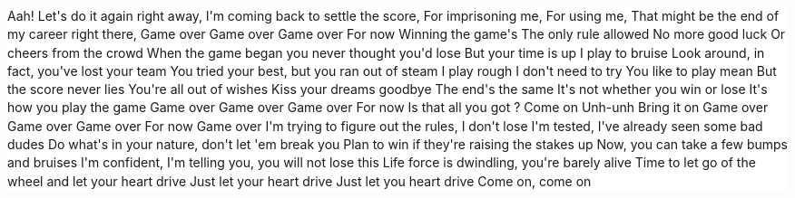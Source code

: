 Aah!
Let's do it again right away,
l'm coming back to settle the score,
For imprisoning me,
For using me,
That might be the end
of my career right there,
Game over
Game over
Game over
For now
Winning the game's
The only rule allowed
No more good luck
Or cheers from the crowd
When the game began
you never thought you'd lose
But your time is up
I play to bruise
Look around, in fact,
you've lost your team
You tried your best,
but you ran out of steam
I play rough
I don't need to try
You like to play mean
But the score never lies
You're all out of wishes
Kiss your dreams goodbye
The end's the same
It's not whether you win or lose
It's how you play the game
Game over
Game over
Game over
For now
Is that all you got ?
Come on
Unh-unh
Bring it on
Game over
Game over
Game over
For now
Game over
I'm trying to figure out
the rules, I don't lose
I'm tested, I've already seen
some bad dudes
Do what's in your nature,
don't let 'em break you
Plan to win if they're
raising the stakes up
Now, you can take
a few bumps and bruises
I'm confident, I'm telling you,
you will not lose this
Life force is dwindling,
you're barely alive
Time to let go of the wheel
and let your heart drive
Just let your heart drive
Just let you heart drive
Come on, come on